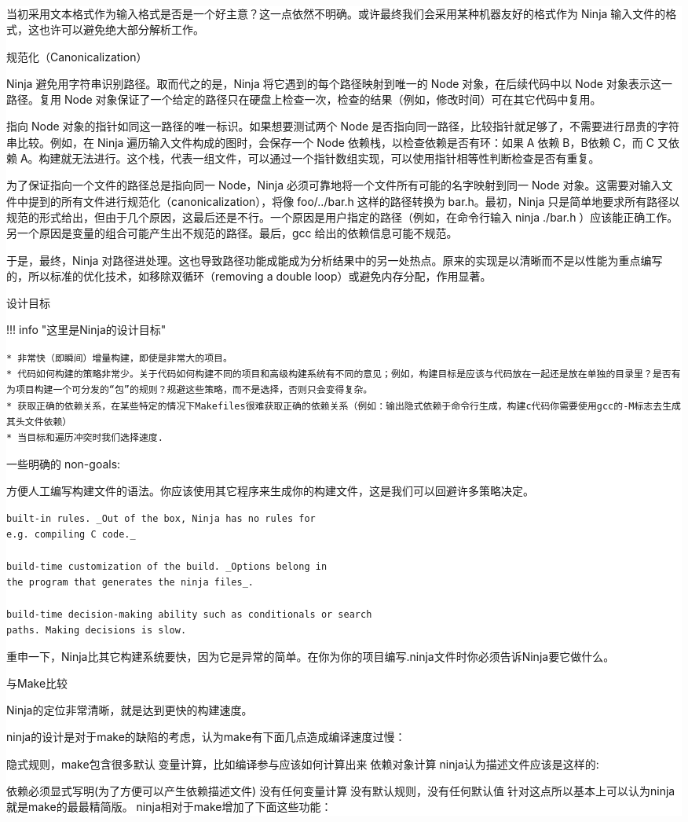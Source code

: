 当初采用文本格式作为输入格式是否是一个好主意？这一点依然不明确。或许最终我们会采用某种机器友好的格式作为 Ninja 输入文件的格式，这也许可以避免绝大部分解析工作。

规范化（Canonicalization）

Ninja 避免用字符串识别路径。取而代之的是，Ninja 将它遇到的每个路径映射到唯一的 Node 对象，在后续代码中以 Node 对象表示这一路径。复用 Node 对象保证了一个给定的路径只在硬盘上检查一次，检查的结果（例如，修改时间）可在其它代码中复用。

指向 Node 对象的指针如同这一路径的唯一标识。如果想要测试两个 Node 是否指向同一路径，比较指针就足够了，不需要进行昂贵的字符串比较。例如，在 Ninja 遍历输入文件构成的图时，会保存一个 Node 依赖栈，以检查依赖是否有环：如果 A 依赖 B，B依赖 C，而 C 又依赖 A。构建就无法进行。这个栈，代表一组文件，可以通过一个指针数组实现，可以使用指针相等性判断检查是否有重复。

为了保证指向一个文件的路径总是指向同一 Node，Ninja 必须可靠地将一个文件所有可能的名字映射到同一 Node 对象。这需要对输入文件中提到的所有文件进行规范化（canonicalization），将像 foo/../bar.h 这样的路径转换为 bar.h。最初，Ninja 只是简单地要求所有路径以规范的形式给出，但由于几个原因，这最后还是不行。一个原因是用户指定的路径（例如，在命令行输入 ninja ./bar.h ）应该能正确工作。另一个原因是变量的组合可能产生出不规范的路径。最后，gcc 给出的依赖信息可能不规范。

于是，最终，Ninja 对路径进处理。这也导致路径功能成能成为分析结果中的另一处热点。原来的实现是以清晰而不是以性能为重点编写的，所以标准的优化技术，如移除双循环（removing a double loop）或避免内存分配，作用显著。

设计目标

!!! info "这里是Ninja的设计目标"

    * 非常快（即瞬间）增量构建，即使是非常大的项目。
    * 代码如何构建的策略非常少。关于代码如何构建不同的项目和高级构建系统有不同的意见；例如，构建目标是应该与代码放在一起还是放在单独的目录里？是否有为项目构建一个可分发的“包”的规则？规避这些策略，而不是选择，否则只会变得复杂。
    * 获取正确的依赖关系，在某些特定的情况下Makefiles很难获取正确的依赖关系（例如：输出隐式依赖于命令行生成，构建c代码你需要使用gcc的-M标志去生成其头文件依赖）
    * 当目标和遍历冲突时我们选择速度.

一些明确的 non-goals:

方便人工编写构建文件的语法。你应该使用其它程序来生成你的构建文件，这是我们可以回避许多策略决定。

```shell
built-in rules. _Out of the box, Ninja has no rules for
e.g. compiling C code._

build-time customization of the build. _Options belong in
the program that generates the ninja files_.

build-time decision-making ability such as conditionals or search
paths. Making decisions is slow.
```



重申一下，Ninja比其它构建系统要快，因为它是异常的简单。在你为你的项目编写.ninja文件时你必须告诉Ninja要它做什么。

与Make比较

Ninja的定位非常清晰，就是达到更快的构建速度。

ninja的设计是对于make的缺陷的考虑，认为make有下面几点造成编译速度过慢：

隐式规则，make包含很多默认
变量计算，比如编译参与应该如何计算出来
依赖对象计算
ninja认为描述文件应该是这样的:

依赖必须显式写明(为了方便可以产生依赖描述文件)
没有任何变量计算
没有默认规则，没有任何默认值
针对这点所以基本上可以认为ninja就是make的最最精简版。
ninja相对于make增加了下面这些功能：
